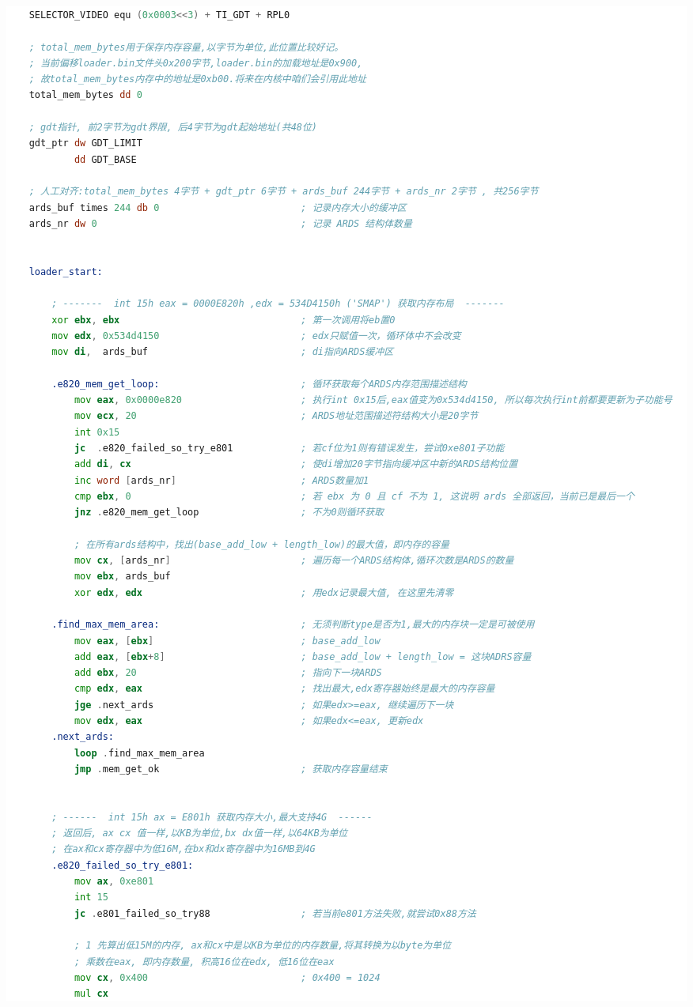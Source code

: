 ```asm
    SELECTOR_VIDEO equ (0x0003<<3) + TI_GDT + RPL0

    ; total_mem_bytes用于保存内存容量,以字节为单位,此位置比较好记。
    ; 当前偏移loader.bin文件头0x200字节,loader.bin的加载地址是0x900,
    ; 故total_mem_bytes内存中的地址是0xb00.将来在内核中咱们会引用此地址
    total_mem_bytes dd 0

    ; gdt指针, 前2字节为gdt界限, 后4字节为gdt起始地址(共48位)
    gdt_ptr dw GDT_LIMIT
            dd GDT_BASE

    ; 人工对齐:total_mem_bytes 4字节 + gdt_ptr 6字节 + ards_buf 244字节 + ards_nr 2字节 , 共256字节
    ards_buf times 244 db 0                         ; 记录内存大小的缓冲区
    ards_nr dw 0                                    ; 记录 ARDS 结构体数量


    loader_start:

        ; -------  int 15h eax = 0000E820h ,edx = 534D4150h ('SMAP') 获取内存布局  -------
        xor ebx, ebx                                ; 第一次调用将eb置0
        mov edx, 0x534d4150                         ; edx只赋值一次，循环体中不会改变
        mov di,  ards_buf                           ; di指向ARDS缓冲区

        .e820_mem_get_loop:                         ; 循环获取每个ARDS内存范围描述结构
            mov eax, 0x0000e820                     ; 执行int 0x15后,eax值变为0x534d4150, 所以每次执行int前都要更新为子功能号
            mov ecx, 20                             ; ARDS地址范围描述符结构大小是20字节
            int 0x15
            jc  .e820_failed_so_try_e801            ; 若cf位为1则有错误发生，尝试0xe801子功能
            add di, cx                              ; 使di增加20字节指向缓冲区中新的ARDS结构位置
            inc word [ards_nr]                      ; ARDS数量加1
            cmp ebx, 0                              ; 若 ebx 为 0 且 cf 不为 1, 这说明 ards 全部返回，当前已是最后一个
            jnz .e820_mem_get_loop                  ; 不为0则循环获取

            ; 在所有ards结构中，找出(base_add_low + length_low)的最大值，即内存的容量
            mov cx, [ards_nr]                       ; 遍历每一个ARDS结构体,循环次数是ARDS的数量
            mov ebx, ards_buf
            xor edx, edx                            ; 用edx记录最大值, 在这里先清零

        .find_max_mem_area:                         ; 无须判断type是否为1,最大的内存块一定是可被使用
            mov eax, [ebx]                          ; base_add_low
            add eax, [ebx+8]                        ; base_add_low + length_low = 这块ADRS容量
            add ebx, 20                             ; 指向下一块ARDS
            cmp edx, eax                            ; 找出最大,edx寄存器始终是最大的内存容量
            jge .next_ards                          ; 如果edx>=eax, 继续遍历下一块
            mov edx, eax                            ; 如果edx<=eax, 更新edx
        .next_ards:
            loop .find_max_mem_area
            jmp .mem_get_ok                         ; 获取内存容量结束


        ; ------  int 15h ax = E801h 获取内存大小,最大支持4G  ------
        ; 返回后, ax cx 值一样,以KB为单位,bx dx值一样,以64KB为单位
        ; 在ax和cx寄存器中为低16M,在bx和dx寄存器中为16MB到4G
        .e820_failed_so_try_e801:
            mov ax, 0xe801
            int 15
            jc .e801_failed_so_try88                ; 若当前e801方法失败,就尝试0x88方法

            ; 1 先算出低15M的内存, ax和cx中是以KB为单位的内存数量,将其转换为以byte为单位
            ; 乘数在eax, 即内存数量, 积高16位在edx, 低16位在eax
            mov cx, 0x400                           ; 0x400 = 1024
            mul cx
```